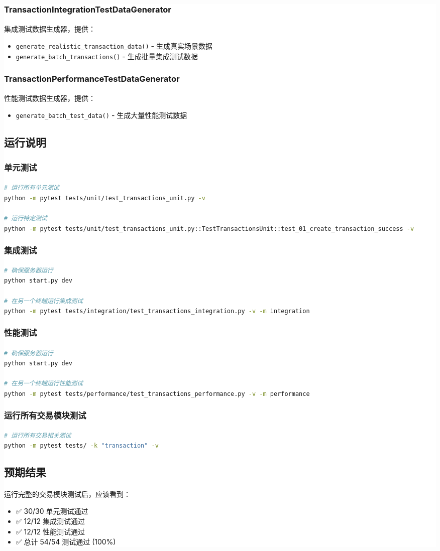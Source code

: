 ### TransactionIntegrationTestDataGenerator  
集成测试数据生成器，提供：
- `generate_realistic_transaction_data()` - 生成真实场景数据
- `generate_batch_transactions()` - 生成批量集成测试数据

### TransactionPerformanceTestDataGenerator
性能测试数据生成器，提供：
- `generate_batch_test_data()` - 生成大量性能测试数据

## 运行说明

### 单元测试
```bash
# 运行所有单元测试
python -m pytest tests/unit/test_transactions_unit.py -v

# 运行特定测试
python -m pytest tests/unit/test_transactions_unit.py::TestTransactionsUnit::test_01_create_transaction_success -v
```

### 集成测试
```bash
# 确保服务器运行
python start.py dev

# 在另一个终端运行集成测试
python -m pytest tests/integration/test_transactions_integration.py -v -m integration
```

### 性能测试  
```bash
# 确保服务器运行
python start.py dev

# 在另一个终端运行性能测试
python -m pytest tests/performance/test_transactions_performance.py -v -m performance
```

### 运行所有交易模块测试
```bash
# 运行所有交易相关测试
python -m pytest tests/ -k "transaction" -v
```

## 预期结果

运行完整的交易模块测试后，应该看到：
- ✅ 30/30 单元测试通过
- ✅ 12/12 集成测试通过  
- ✅ 12/12 性能测试通过
- ✅ 总计 54/54 测试通过 (100%)
